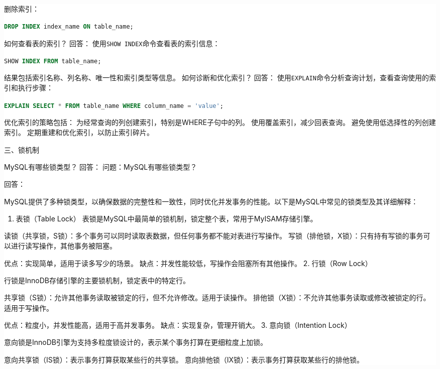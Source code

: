删除索引：
```sql
DROP INDEX index_name ON table_name;
```
 
 如何查看表的索引？
回答： 
使用`SHOW INDEX`命令查看表的索引信息：
```sql
SHOW INDEX FROM table_name;
```
 
结果包括索引名称、列名称、唯一性和索引类型等信息。
 如何诊断和优化索引？
回答： 
使用`EXPLAIN`命令分析查询计划，查看查询使用的索引和执行步骤：
```sql
EXPLAIN SELECT * FROM table_name WHERE column_name = 'value';
```
 
优化索引的策略包括： 
为经常查询的列创建索引，特别是WHERE子句中的列。
使用覆盖索引，减少回表查询。
避免使用低选择性的列创建索引。
定期重建和优化索引，以防止索引碎片。

三、锁机制

MySQL有哪些锁类型？
回答： 
问题：MySQL有哪些锁类型？

回答：

MySQL提供了多种锁类型，以确保数据的完整性和一致性，同时优化并发事务的性能。以下是MySQL中常见的锁类型及其详细解释：
1. 表锁（Table Lock）
表锁是MySQL中最简单的锁机制，锁定整个表，常用于MyISAM存储引擎。

读锁（共享锁，S锁）：多个事务可以同时读取表数据，但任何事务都不能对表进行写操作。
写锁（排他锁，X锁）：只有持有写锁的事务可以进行读写操作，其他事务被阻塞。

优点：实现简单，适用于读多写少的场景。
缺点：并发性能较低，写操作会阻塞所有其他操作。
2. 行锁（Row Lock）

行锁是InnoDB存储引擎的主要锁机制，锁定表中的特定行。

共享锁（S锁）：允许其他事务读取被锁定的行，但不允许修改。适用于读操作。
排他锁（X锁）：不允许其他事务读取或修改被锁定的行。适用于写操作。

优点：粒度小，并发性能高，适用于高并发事务。
缺点：实现复杂，管理开销大。
3. 意向锁（Intention Lock）

意向锁是InnoDB引擎为支持多粒度锁设计的，表示某个事务打算在更细粒度上加锁。

意向共享锁（IS锁）：表示事务打算获取某些行的共享锁。
意向排他锁（IX锁）：表示事务打算获取某些行的排他锁。
